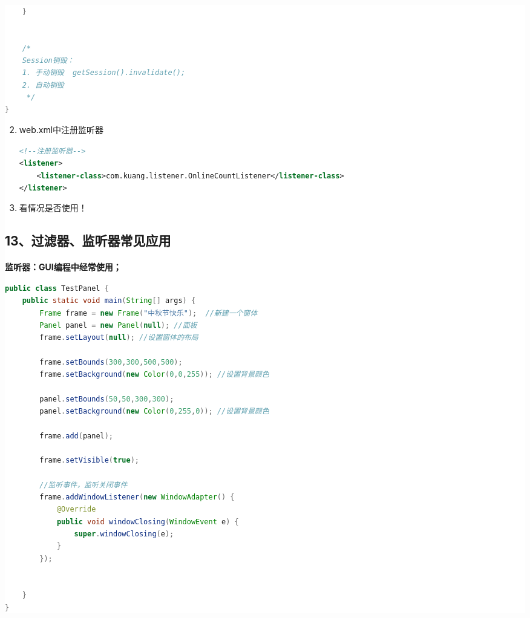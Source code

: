    ```java
       }
   
   
       /*
       Session销毁：
       1. 手动销毁  getSession().invalidate();
       2. 自动销毁
        */
   }
   
   ```

2. web.xml中注册监听器

   ```xml
   <!--注册监听器-->
   <listener>
       <listener-class>com.kuang.listener.OnlineCountListener</listener-class>
   </listener>
   ```

3. 看情况是否使用！



## 13、过滤器、监听器常见应用

**监听器：GUI编程中经常使用；**

```java
public class TestPanel {
    public static void main(String[] args) {
        Frame frame = new Frame("中秋节快乐");  //新建一个窗体
        Panel panel = new Panel(null); //面板
        frame.setLayout(null); //设置窗体的布局

        frame.setBounds(300,300,500,500);
        frame.setBackground(new Color(0,0,255)); //设置背景颜色

        panel.setBounds(50,50,300,300);
        panel.setBackground(new Color(0,255,0)); //设置背景颜色

        frame.add(panel);

        frame.setVisible(true);

        //监听事件，监听关闭事件
        frame.addWindowListener(new WindowAdapter() {
            @Override
            public void windowClosing(WindowEvent e) {
                super.windowClosing(e);
            }
        });


    }
}
```
